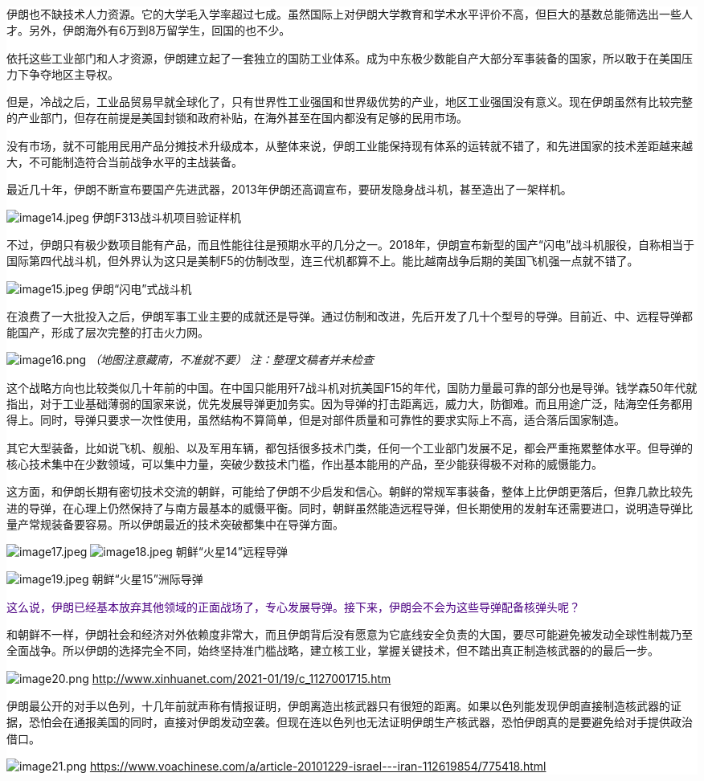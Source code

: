 伊朗也不缺技术人力资源。它的大学毛入学率超过七成。虽然国际上对伊朗大学教育和学术水平评价不高，但巨大的基数总能筛选出一些人才。另外，伊朗海外有6万到8万留学生，回国的也不少。

依托这些工业部门和人才资源，伊朗建立起了一套独立的国防工业体系。成为中东极少数能自产大部分军事装备的国家，所以敢于在美国压力下争夺地区主导权。

但是，冷战之后，工业品贸易早就全球化了，只有世界性工业强国和世界级优势的产业，地区工业强国没有意义。现在伊朗虽然有比较完整的产业部门，但存在前提是美国封锁和政府补贴，在海外甚至在国内都没有足够的民用市场。

没有市场，就不可能用民用产品分摊技术升级成本，从整体来说，伊朗工业能保持现有体系的运转就不错了，和先进国家的技术差距越来越大，不可能制造符合当前战争水平的主战装备。

最近几十年，伊朗不断宣布要国产先进武器，2013年伊朗还高调宣布，要研发隐身战斗机，甚至造出了一架样机。
 
![image14.jpeg](https://img.bedtime.news/2023/08/27/64eb3023bacc0.png)
伊朗F313战斗机项目验证样机

不过，伊朗只有极少数项目能有产品，而且性能往往是预期水平的几分之一。2018年，伊朗宣布新型的国产“闪电”战斗机服役，自称相当于国际第四代战斗机，但外界认为这只是美制F5的仿制改型，连三代机都算不上。能比越南战争后期的美国飞机强一点就不错了。
 
![image15.jpeg](https://img.bedtime.news/2023/08/27/64eb302428921.png)
伊朗“闪电”式战斗机

在浪费了一大批投入之后，伊朗军事工业主要的成就还是导弹。通过仿制和改进，先后开发了几十个型号的导弹。目前近、中、远程导弹都能国产，形成了层次完整的打击火力网。
 
![image16.png](https://img.bedtime.news/2023/08/27/64eb3024d2afd.png)
*（地图注意藏南，不准就不要） 注：整理文稿者并未检查*

这个战略方向也比较类似几十年前的中国。在中国只能用歼7战斗机对抗美国F15的年代，国防力量最可靠的部分也是导弹。钱学森50年代就指出，对于工业基础薄弱的国家来说，优先发展导弹更加务实。因为导弹的打击距离远，威力大，防御难。而且用途广泛，陆海空任务都用得上。同时，导弹只要求一次性使用，虽然结构不算简单，但是对部件质量和可靠性的要求实际上不高，适合落后国家制造。

其它大型装备，比如说飞机、舰船、以及军用车辆，都包括很多技术门类，任何一个工业部门发展不足，都会严重拖累整体水平。但导弹的核心技术集中在少数领域，可以集中力量，突破少数技术门槛，作出基本能用的产品，至少能获得极不对称的威慑能力。

这方面，和伊朗长期有密切技术交流的朝鲜，可能给了伊朗不少启发和信心。朝鲜的常规军事装备，整体上比伊朗更落后，但靠几款比较先进的导弹，在心理上仍然保持了与南方最基本的威慑平衡。同时，朝鲜虽然能造远程导弹，但长期使用的发射车还需要进口，说明造导弹比量产常规装备要容易。所以伊朗最近的技术突破都集中在导弹方面。
 
![image17.jpeg](https://img.bedtime.news/2023/08/27/64eb3024d4ed9.png)
![image18.jpeg](https://img.bedtime.news/2023/08/27/64eb30239b875.png)
朝鲜“火星14”远程导弹
 
![image19.jpeg](https://img.bedtime.news/2023/08/27/64eb3024aedff.png)
朝鲜“火星15”洲际导弹

<font color="indigo">这么说，伊朗已经基本放弃其他领域的正面战场了，专心发展导弹。接下来，伊朗会不会为这些导弹配备核弹头呢？</font>

和朝鲜不一样，伊朗社会和经济对外依赖度非常大，而且伊朗背后没有愿意为它底线安全负责的大国，要尽可能避免被发动全球性制裁乃至全面战争。所以伊朗的选择完全不同，始终坚持准门槛战略，建立核工业，掌握关键技术，但不踏出真正制造核武器的的最后一步。
 
![image20.png](https://img.bedtime.news/2023/08/27/64eb30234f6cd.png)
http://www.xinhuanet.com/2021-01/19/c_1127001715.htm

伊朗最公开的对手以色列，十几年前就声称有情报证明，伊朗离造出核武器只有很短的距离。如果以色列能发现伊朗直接制造核武器的证据，恐怕会在通报美国的同时，直接对伊朗发动空袭。但现在连以色列也无法证明伊朗生产核武器，恐怕伊朗真的是要避免给对手提供政治借口。
 
![image21.png](https://img.bedtime.news/2023/08/27/64eb3023c3f4e.png)
https://www.voachinese.com/a/article-20101229-israel---iran-112619854/775418.html
